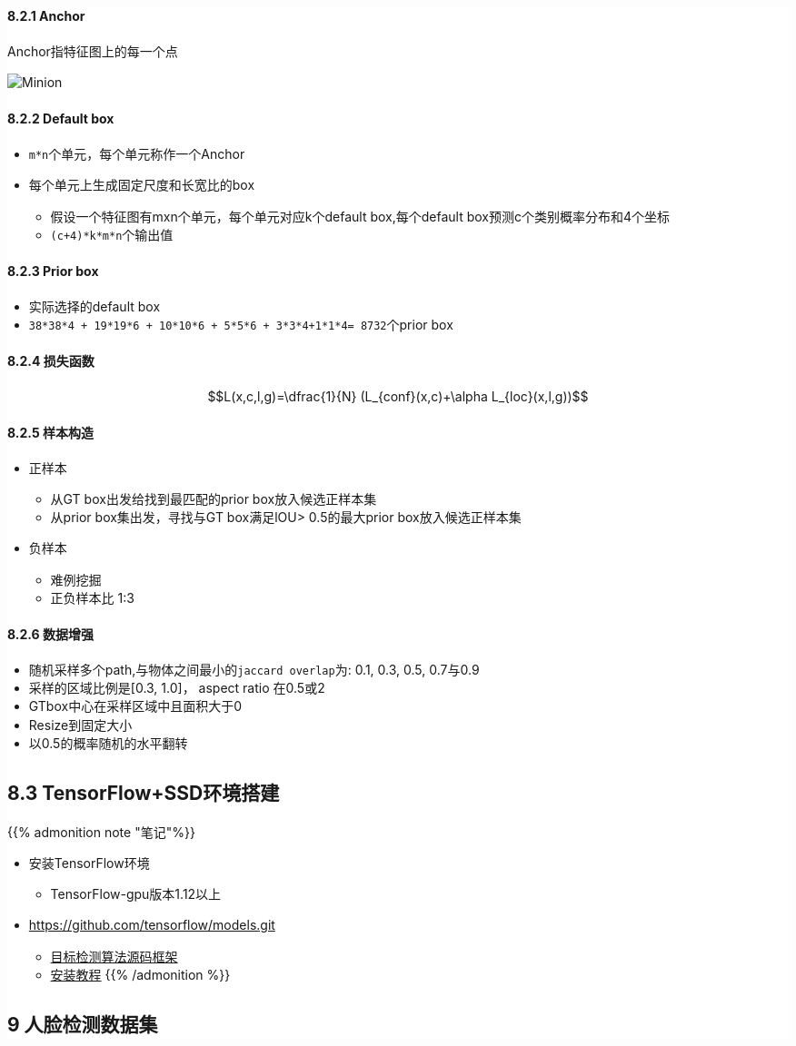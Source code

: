 #### 8.2.1 Anchor 

Anchor指特征图上的每一个点

![Minion](/images/face/face06/19.jpg)

#### 8.2.2 Default box

* `m*n`个单元，每个单元称作一个Anchor

* 每个单元上生成固定尺度和长宽比的box
	* 假设一个特征图有mxn个单元，每个单元对应k个default box,每个default box预测c个类别概率分布和4个坐标
	* `(c+4)*k*m*n`个输出值

#### 8.2.3 Prior box

* 实际选择的default box
* `38*38*4 + 19*19*6 + 10*10*6 + 5*5*6 + 3*3*4+1*1*4= 8732`个prior box

#### 8.2.4 损失函数  

$$L(x,c,l,g)=\dfrac{1}{N} (L_{conf}(x,c)+\alpha L_{loc}(x,l,g))$$

#### 8.2.5 样本构造

* 正样本
	* 从GT box出发给找到最匹配的prior box放入候选正样本集
	* 从prior box集出发，寻找与GT box满足lOU> 0.5的最大prior box放入候选正样本集

* 负样本
	* 难例挖掘
	* 正负样本比 1:3

#### 8.2.6 数据增强

* 随机采样多个path,与物体之间最小的`jaccard overlap`为: 0.1, 0.3, 0.5, 0.7与0.9
* 采样的区域比例是[0.3, 1.0]， aspect ratio 在0.5或2
* GTbox中心在采样区域中且面积大于0
* Resize到固定大小
* 以0.5的概率随机的水平翻转

## 8.3 TensorFlow+SSD环境搭建

{{% admonition note "笔记"%}}
* 安装TensorFlow环境
	* TensorFlow-gpu版本1.12以上

* https://github.com/tensorflow/models.git
   * [目标检测算法源码框架](https://github.com/tensorflow/models/tree/master/research/object_detection)
   * [安装教程](https://github.com/tensorflow/models/blob/master/research/object_detection/g3doc/installation.md)
{{% /admonition %}}

## 9 人脸检测数据集
